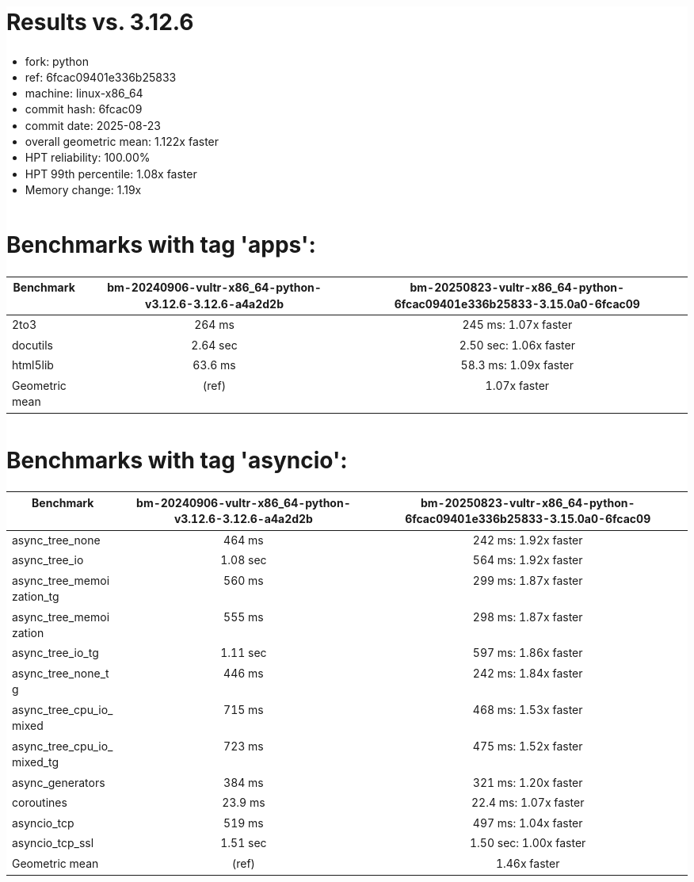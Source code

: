 # Results vs. 3.12.6

- fork: python
- ref: 6fcac09401e336b25833
- machine: linux-x86_64
- commit hash: 6fcac09
- commit date: 2025-08-23
- overall geometric mean: 1.122x faster
- HPT reliability: 100.00%
- HPT 99th percentile: 1.08x faster
- Memory change: 1.19x

Benchmarks with tag 'apps':
===========================

| Benchmark      | bm-20240906-vultr-x86_64-python-v3.12.6-3.12.6-a4a2d2b | bm-20250823-vultr-x86_64-python-6fcac09401e336b25833-3.15.0a0-6fcac09 |
|----------------|:------------------------------------------------------:|:---------------------------------------------------------------------:|
| 2to3           | 264 ms                                                 | 245 ms: 1.07x faster                                                  |
| docutils       | 2.64 sec                                               | 2.50 sec: 1.06x faster                                                |
| html5lib       | 63.6 ms                                                | 58.3 ms: 1.09x faster                                                 |
| Geometric mean | (ref)                                                  | 1.07x faster                                                          |

Benchmarks with tag 'asyncio':
==============================

| Benchmark                  | bm-20240906-vultr-x86_64-python-v3.12.6-3.12.6-a4a2d2b | bm-20250823-vultr-x86_64-python-6fcac09401e336b25833-3.15.0a0-6fcac09 |
|----------------------------|:------------------------------------------------------:|:---------------------------------------------------------------------:|
| async_tree_none            | 464 ms                                                 | 242 ms: 1.92x faster                                                  |
| async_tree_io              | 1.08 sec                                               | 564 ms: 1.92x faster                                                  |
| async_tree_memoization_tg  | 560 ms                                                 | 299 ms: 1.87x faster                                                  |
| async_tree_memoization     | 555 ms                                                 | 298 ms: 1.87x faster                                                  |
| async_tree_io_tg           | 1.11 sec                                               | 597 ms: 1.86x faster                                                  |
| async_tree_none_tg         | 446 ms                                                 | 242 ms: 1.84x faster                                                  |
| async_tree_cpu_io_mixed    | 715 ms                                                 | 468 ms: 1.53x faster                                                  |
| async_tree_cpu_io_mixed_tg | 723 ms                                                 | 475 ms: 1.52x faster                                                  |
| async_generators           | 384 ms                                                 | 321 ms: 1.20x faster                                                  |
| coroutines                 | 23.9 ms                                                | 22.4 ms: 1.07x faster                                                 |
| asyncio_tcp                | 519 ms                                                 | 497 ms: 1.04x faster                                                  |
| asyncio_tcp_ssl            | 1.51 sec                                               | 1.50 sec: 1.00x faster                                                |
| Geometric mean             | (ref)                                                  | 1.46x faster                                                          |
